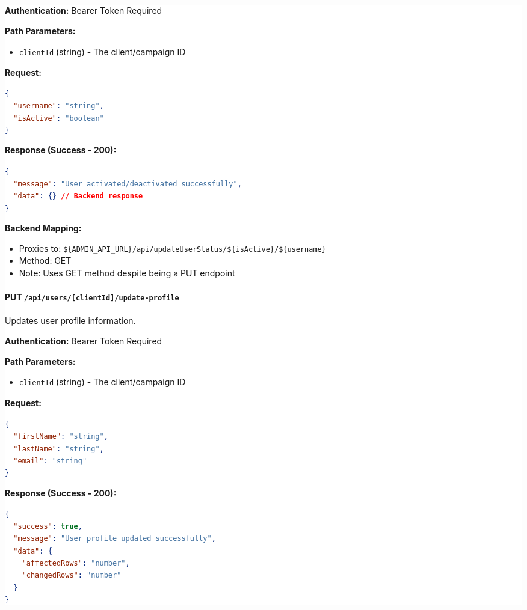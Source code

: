**Authentication:** Bearer Token Required

**Path Parameters:**

- `clientId` (string) - The client/campaign ID

**Request:**

```json
{
  "username": "string",
  "isActive": "boolean"
}
```

**Response (Success - 200):**

```json
{
  "message": "User activated/deactivated successfully",
  "data": {} // Backend response
}
```

**Backend Mapping:**

- Proxies to: `${ADMIN_API_URL}/api/updateUserStatus/${isActive}/${username}`
- Method: GET
- Note: Uses GET method despite being a PUT endpoint

#### PUT `/api/users/[clientId]/update-profile`

Updates user profile information.

**Authentication:** Bearer Token Required

**Path Parameters:**

- `clientId` (string) - The client/campaign ID

**Request:**

```json
{
  "firstName": "string",
  "lastName": "string",
  "email": "string"
}
```

**Response (Success - 200):**

```json
{
  "success": true,
  "message": "User profile updated successfully",
  "data": {
    "affectedRows": "number",
    "changedRows": "number"
  }
}
```
